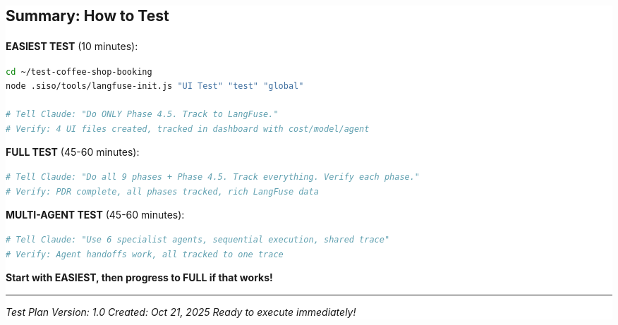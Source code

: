 
## Summary: How to Test

**EASIEST TEST** (10 minutes):
```bash
cd ~/test-coffee-shop-booking
node .siso/tools/langfuse-init.js "UI Test" "test" "global"

# Tell Claude: "Do ONLY Phase 4.5. Track to LangFuse."
# Verify: 4 UI files created, tracked in dashboard with cost/model/agent
```

**FULL TEST** (45-60 minutes):
```bash
# Tell Claude: "Do all 9 phases + Phase 4.5. Track everything. Verify each phase."
# Verify: PDR complete, all phases tracked, rich LangFuse data
```

**MULTI-AGENT TEST** (45-60 minutes):
```bash
# Tell Claude: "Use 6 specialist agents, sequential execution, shared trace"
# Verify: Agent handoffs work, all tracked to one trace
```

**Start with EASIEST, then progress to FULL if that works!**

---

*Test Plan Version: 1.0*
*Created: Oct 21, 2025*
*Ready to execute immediately!*
